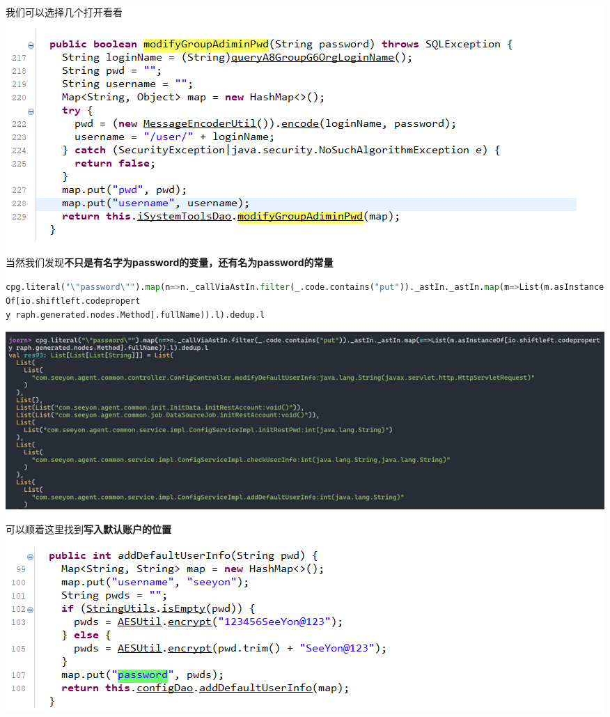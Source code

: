 我们可以选择几个打开看看

[![img](assets/1700703664-f69c57c560961baf5c0428a3403ee633.png)](https://lorexxar-blog.oss-cn-shanghai.aliyuncs.com/blog/202311211751792.png)

当然我们发现**不只是有名字为password的变量，还有名为password的常量**

```python
cpg.literal("\"password\"").map(n=>n._callViaAstIn.filter(_.code.contains("put"))._astIn._astIn.map(m=>List(m.asInstanceOf[io.shiftleft.codepropert
y raph.generated.nodes.Method].fullName)).l).dedup.l
```

[![img](assets/1700703664-fc929f7252d39187c74f050df24d0da4.png)](https://lorexxar-blog.oss-cn-shanghai.aliyuncs.com/blog/202311211751799.png)

可以顺着这里找到**写入默认账户的位置**

[![img](assets/1700703664-6419ee8de850f38bf7ef0fa3fda6f83e.png)](https://lorexxar-blog.oss-cn-shanghai.aliyuncs.com/blog/202311211751559.png)
